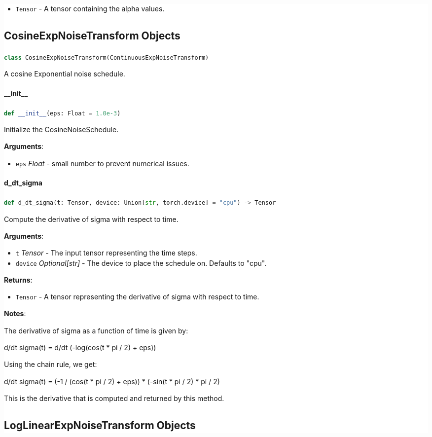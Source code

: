 - `Tensor` - A tensor containing the alpha values.

<a id="mocoschedulesnoisecontinuous_noise_transformsCosineExpNoiseTransform"></a>

## CosineExpNoiseTransform Objects

```python
class CosineExpNoiseTransform(ContinuousExpNoiseTransform)
```

A cosine Exponential noise schedule.

<a id="mocoschedulesnoisecontinuous_noise_transformsCosineExpNoiseTransform__init__"></a>

#### \_\_init\_\_

```python
def __init__(eps: Float = 1.0e-3)
```

Initialize the CosineNoiseSchedule.

**Arguments**:

- `eps` _Float_ - small number to prevent numerical issues.

<a id="mocoschedulesnoisecontinuous_noise_transformsCosineExpNoiseTransformd_dt_sigma"></a>

#### d\_dt\_sigma

```python
def d_dt_sigma(t: Tensor, device: Union[str, torch.device] = "cpu") -> Tensor
```

Compute the derivative of sigma with respect to time.

**Arguments**:

- `t` _Tensor_ - The input tensor representing the time steps.
- `device` _Optional[str]_ - The device to place the schedule on. Defaults to "cpu".


**Returns**:

- `Tensor` - A tensor representing the derivative of sigma with respect to time.


**Notes**:

  The derivative of sigma as a function of time is given by:

  d/dt sigma(t) = d/dt (-log(cos(t * pi / 2) + eps))

  Using the chain rule, we get:

  d/dt sigma(t) = (-1 / (cos(t * pi / 2) + eps)) * (-sin(t * pi / 2) * pi / 2)

  This is the derivative that is computed and returned by this method.

<a id="mocoschedulesnoisecontinuous_noise_transformsLogLinearExpNoiseTransform"></a>

## LogLinearExpNoiseTransform Objects
